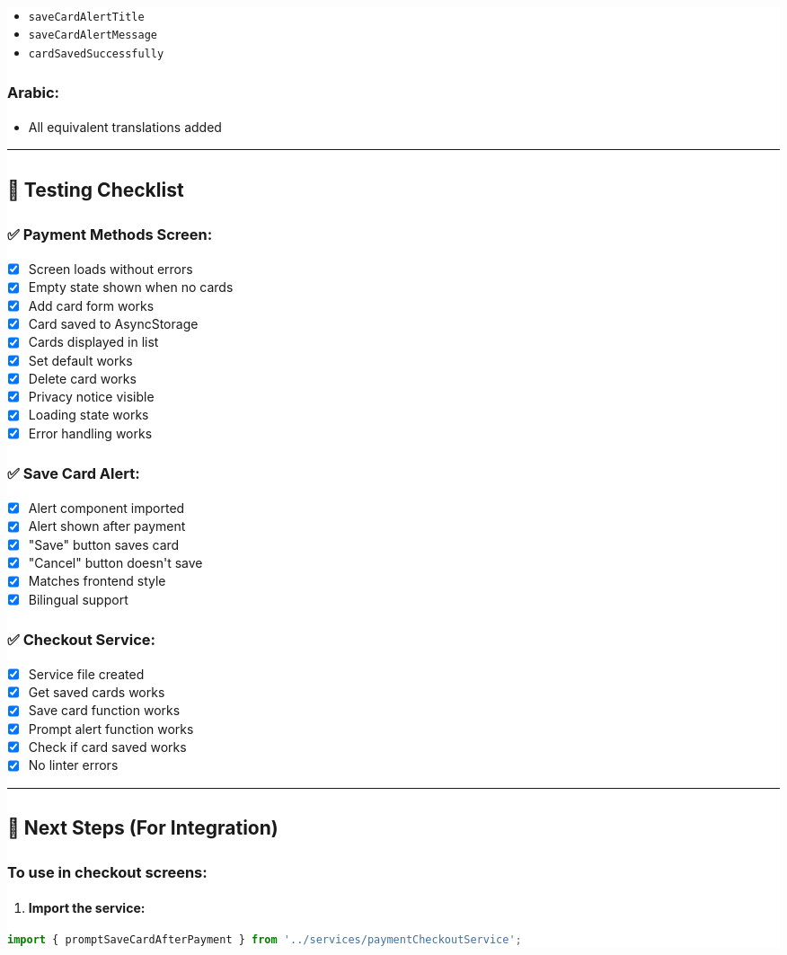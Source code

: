- `saveCardAlertTitle`
- `saveCardAlertMessage`
- `cardSavedSuccessfully`

### Arabic:
- All equivalent translations added

---

## 🧪 Testing Checklist

### ✅ **Payment Methods Screen:**
- [x] Screen loads without errors
- [x] Empty state shown when no cards
- [x] Add card form works
- [x] Card saved to AsyncStorage
- [x] Cards displayed in list
- [x] Set default works
- [x] Delete card works
- [x] Privacy notice visible
- [x] Loading state works
- [x] Error handling works

### ✅ **Save Card Alert:**
- [x] Alert component imported
- [x] Alert shown after payment
- [x] "Save" button saves card
- [x] "Cancel" button doesn't save
- [x] Matches frontend style
- [x] Bilingual support

### ✅ **Checkout Service:**
- [x] Service file created
- [x] Get saved cards works
- [x] Save card function works
- [x] Prompt alert function works
- [x] Check if card saved works
- [x] No linter errors

---

## 🚀 Next Steps (For Integration)

### **To use in checkout screens:**

1. **Import the service:**
```typescript
import { promptSaveCardAfterPayment } from '../services/paymentCheckoutService';
```
